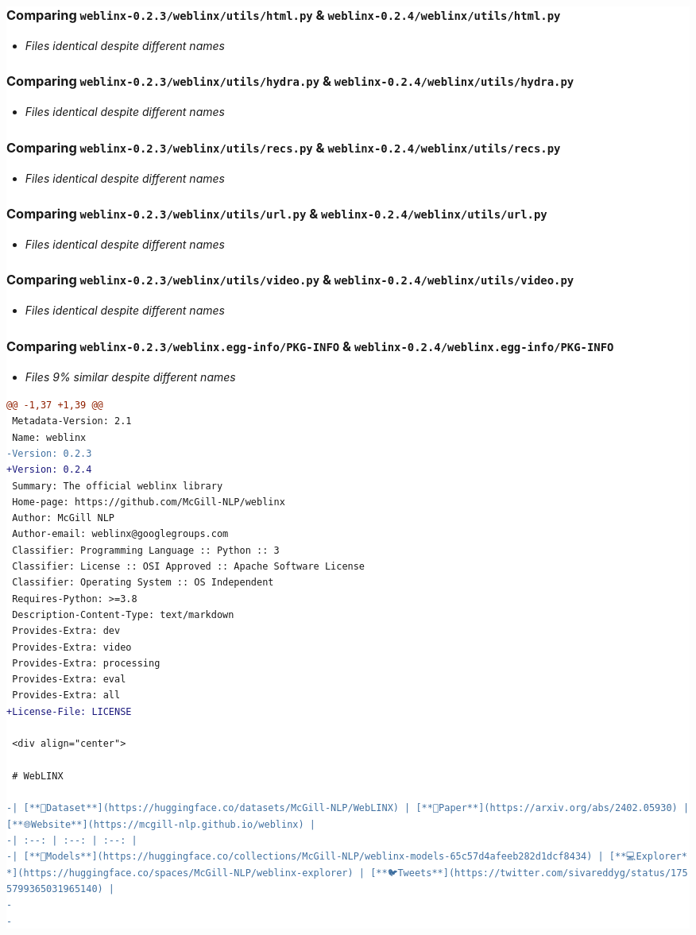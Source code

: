 ### Comparing `weblinx-0.2.3/weblinx/utils/html.py` & `weblinx-0.2.4/weblinx/utils/html.py`

 * *Files identical despite different names*

### Comparing `weblinx-0.2.3/weblinx/utils/hydra.py` & `weblinx-0.2.4/weblinx/utils/hydra.py`

 * *Files identical despite different names*

### Comparing `weblinx-0.2.3/weblinx/utils/recs.py` & `weblinx-0.2.4/weblinx/utils/recs.py`

 * *Files identical despite different names*

### Comparing `weblinx-0.2.3/weblinx/utils/url.py` & `weblinx-0.2.4/weblinx/utils/url.py`

 * *Files identical despite different names*

### Comparing `weblinx-0.2.3/weblinx/utils/video.py` & `weblinx-0.2.4/weblinx/utils/video.py`

 * *Files identical despite different names*

### Comparing `weblinx-0.2.3/weblinx.egg-info/PKG-INFO` & `weblinx-0.2.4/weblinx.egg-info/PKG-INFO`

 * *Files 9% similar despite different names*

```diff
@@ -1,37 +1,39 @@
 Metadata-Version: 2.1
 Name: weblinx
-Version: 0.2.3
+Version: 0.2.4
 Summary: The official weblinx library
 Home-page: https://github.com/McGill-NLP/weblinx
 Author: McGill NLP
 Author-email: weblinx@googlegroups.com
 Classifier: Programming Language :: Python :: 3
 Classifier: License :: OSI Approved :: Apache Software License
 Classifier: Operating System :: OS Independent
 Requires-Python: >=3.8
 Description-Content-Type: text/markdown
 Provides-Extra: dev
 Provides-Extra: video
 Provides-Extra: processing
 Provides-Extra: eval
 Provides-Extra: all
+License-File: LICENSE
 
 <div align="center">
 
 # WebLINX
 
-| [**🤗Dataset**](https://huggingface.co/datasets/McGill-NLP/WebLINX) | [**📄Paper**](https://arxiv.org/abs/2402.05930) | [**🌐Website**](https://mcgill-nlp.github.io/weblinx) |
-| :--: | :--: | :--: |
-| [**🤖Models**](https://huggingface.co/collections/McGill-NLP/weblinx-models-65c57d4afeeb282d1dcf8434) | [**💻Explorer**](https://huggingface.co/spaces/McGill-NLP/weblinx-explorer) | [**🐦Tweets**](https://twitter.com/sivareddyg/status/1755799365031965140) |
-
-
```